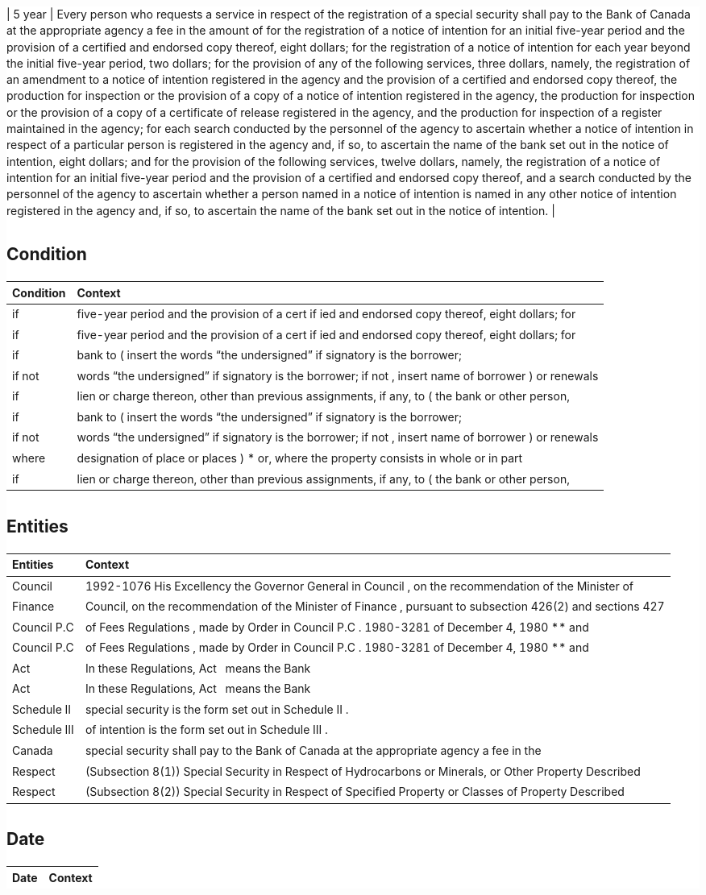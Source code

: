 | 5 year     | Every person who requests a service in respect of the registration of a special security shall pay to the Bank of Canada at the appropriate agency a fee in the amount of for the registration of a notice of intention for an initial five-year period and the provision of a certified and endorsed copy thereof, eight dollars; for the registration of a notice of intention for each year beyond the initial five-year period, two dollars; for the provision of any of the following services, three dollars, namely, the registration of an amendment to a notice of intention registered in the agency and the provision of a certified and endorsed copy thereof, the production for inspection or the provision of a copy of a notice of intention registered in the agency, the production for inspection or the provision of a copy of a certificate of release registered in the agency, and the production for inspection of a register maintained in the agency; for each search conducted by the personnel of the agency to ascertain whether a notice of intention in respect of a particular person is registered in the agency and, if so, to ascertain the name of the bank set out in the notice of intention, eight dollars; and for the provision of the following services, twelve dollars, namely, the registration of a notice of intention for an initial five-year period and the provision of a certified and endorsed copy thereof, and a search conducted by the personnel of the agency to ascertain whether a person named in a notice of intention is named in any other notice of intention registered in the agency and, if so, to ascertain the name of the bank set out in the notice of intention. |


## Condition
| Condition   | Context                                                                                              |
|:------------|:-----------------------------------------------------------------------------------------------------|
| if          | five-year period and the provision of a cert if ied and endorsed copy thereof, eight dollars; for    |
| if          | five-year period and the provision of a cert if ied and endorsed copy thereof, eight dollars; for    |
| if          | bank to ( insert the words “the undersigned” if  signatory is the borrower;                          |
| if not      | words “the undersigned” if signatory is the borrower; if not , insert name of borrower ) or renewals |
| if          | lien or charge thereon, other than previous assignments, if any, to ( the bank or other person,      |
| if          | bank to ( insert the words “the undersigned” if  signatory is the borrower;                          |
| if not      | words “the undersigned” if signatory is the borrower; if not , insert name of borrower ) or renewals |
| where       | designation of place or places ) * or, where the property consists in whole or in part               |
| if          | lien or charge thereon, other than previous assignments, if any, to ( the bank or other person,      |


## Entities
| Entities     | Context                                                                                                    |
|:-------------|:-----------------------------------------------------------------------------------------------------------|
| Council      | 1992-1076 His Excellency the Governor General in  Council , on the recommendation of the Minister of       |
| Finance      | Council, on the recommendation of the Minister of Finance , pursuant to subsection 426(2) and sections 427 |
| Council P.C  | of Fees Regulations , made by Order in Council P.C . 1980-3281 of December 4, 1980 ** and                  |
| Council P.C  | of Fees Regulations , made by Order in Council P.C . 1980-3281 of December 4, 1980 ** and                  |
| Act          | In these Regulations,  Act   means the  Bank                                                               |
| Act          | In these Regulations,  Act   means the  Bank                                                               |
| Schedule II  | special security is the form set out in Schedule II .                                                      |
| Schedule III | of intention is the form set out in Schedule III .                                                         |
| Canada       | special security shall pay to the Bank of Canada at the appropriate agency a fee in the                    |
| Respect      | (Subsection 8(1)) Special Security in  Respect of Hydrocarbons or Minerals, or Other Property Described    |
| Respect      | (Subsection 8(2)) Special Security in  Respect of Specified Property or Classes of Property Described      |


## Date
| Date       | Context                                                                                                                                                                                                                                                                                                                                                                                                                                                                                                                                                                                                   |
|:-----------|:----------------------------------------------------------------------------------------------------------------------------------------------------------------------------------------------------------------------------------------------------------------------------------------------------------------------------------------------------------------------------------------------------------------------------------------------------------------------------------------------------------------------------------------------------------------------------------------------------------|